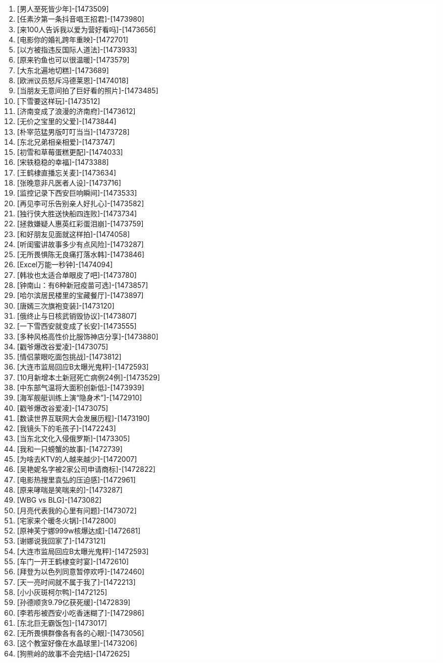 1. [男人至死皆少年]-[1473509]
1. [任素汐第一条抖音唱王招君]-[1473980]
1. [来100人告诉我以爱为营好看吗]-[1473656]
1. [电影你的婚礼跨年重映]-[1472701]
1. [以方被指违反国际人道法]-[1473933]
1. [原来钓鱼也可以很温暖]-[1473579]
1. [大东北遍地切糕]-[1473689]
1. [欧洲议员怒斥冯德莱恩]-[1474018]
1. [当朋友无意间拍了巨好看的照片]-[1473485]
1. [下雪要这样玩]-[1473512]
1. [济南变成了浪漫的济南府]-[1473612]
1. [无价之宝里的父爱]-[1473844]
1. [朴宰范猛男版叮叮当当]-[1473728]
1. [东北兄弟相亲相爱]-[1473747]
1. [初雪和草莓蛋糕更配]-[1474033]
1. [宋轶稳稳的幸福]-[1473388]
1. [王鹤棣直播忘关麦]-[1473634]
1. [张晚意非凡医者人设]-[1473716]
1. [监控记录下西安巨响瞬间]-[1473533]
1. [再见李可乐告别亲人好扎心]-[1473582]
1. [独行侠大胜送快船四连败]-[1473734]
1. [拯救嫌疑人惠英红彩蛋泪崩]-[1473759]
1. [和好朋友见面就这样拍]-[1474058]
1. [听闺蜜讲故事多少有点风险]-[1473287]
1. [无所畏惧陈无良痛打落水韩]-[1473846]
1. [Excel万能一秒钟]-[1474094]
1. [韩妆也太适合单眼皮了吧]-[1473780]
1. [钟南山：有6种新冠疫苗可选]-[1473857]
1. [哈尔滨居民楼里的宝藏餐厅]-[1473897]
1. [唐嫣三次旗袍变装]-[1473120]
1. [俄终止与日核武销毁协议]-[1473807]
1. [一下雪西安就变成了长安]-[1473555]
1. [多种风格高性价比服饰神店分享]-[1473880]
1. [戳爷爆改谷爱凌]-[1473075]
1. [情侣蒙眼吃面包挑战]-[1473812]
1. [大连市监局回应B太曝光鬼秤]-[1472593]
1. [10月新增本土新冠死亡病例24例]-[1473529]
1. [中东部气温将大面积创新低]-[1473939]
1. [海军舰艇训练上演“隐身术”]-[1472910]
1. [戳爷爆改谷爱凌]-[1473075]
1. [数读世界互联网大会发展历程]-[1473190]
1. [我镜头下的毛孩子]-[1472243]
1. [当东北文化入侵俄罗斯]-[1473305]
1. [我和一只螃蟹的故事]-[1472739]
1. [为啥去KTV的人越来越少]-[1472007]
1. [吴艳妮名字被2家公司申请商标]-[1472822]
1. [电影热搜里袁弘的压迫感]-[1472961]
1. [原来哮喘是笑喘来的]-[1473287]
1. [WBG vs BLG]-[1473082]
1. [月亮代表我的心里有问题]-[1473072]
1. [宅家来个暖冬火锅]-[1472800]
1. [原神芙宁娜999w核爆达成]-[1472681]
1. [谢娜说我回家了]-[1473121]
1. [大连市监局回应B太曝光鬼秤]-[1472593]
1. [车门一开王鹤棣变时宴]-[1472610]
1. [拜登为以色列同意暂停欢呼]-[1472460]
1. [天一亮时间就不属于我了]-[1472213]
1. [小小灰斑柯尔鸭]-[1472125]
1. [孙德顺贪9.79亿获死缓]-[1472839]
1. [李若彤被西安小吃香迷糊了]-[1472986]
1. [东北巨无霸饭包]-[1473017]
1. [无所畏惧群像各有各的心眼]-[1473056]
1. [这个教室好像在水晶球里]-[1473206]
1. [狗熊岭的故事不会完结]-[1472625]